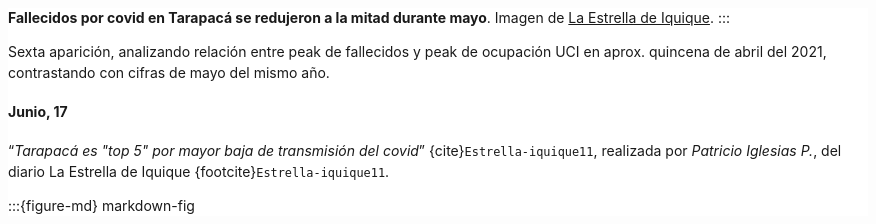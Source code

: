 
**Fallecidos por covid en Tarapacá se redujeron a la mitad durante mayo**. Imagen de <a href="https://www.estrellaiquique.cl/">La Estrella de Iquique</a>.
:::

Sexta aparición, analizando relación entre peak de fallecidos y peak de ocupación UCI en aprox. quincena de abril del 2021, contrastando con cifras de mayo del mismo año.

#### Junio, 17

“*Tarapacá es "top 5" por mayor baja de transmisión del covid*” {cite}`Estrella-iquique11`, realizada por *Patricio Iglesias P.*, del diario La Estrella de Iquique {footcite}`Estrella-iquique11`.

:::{figure-md} markdown-fig